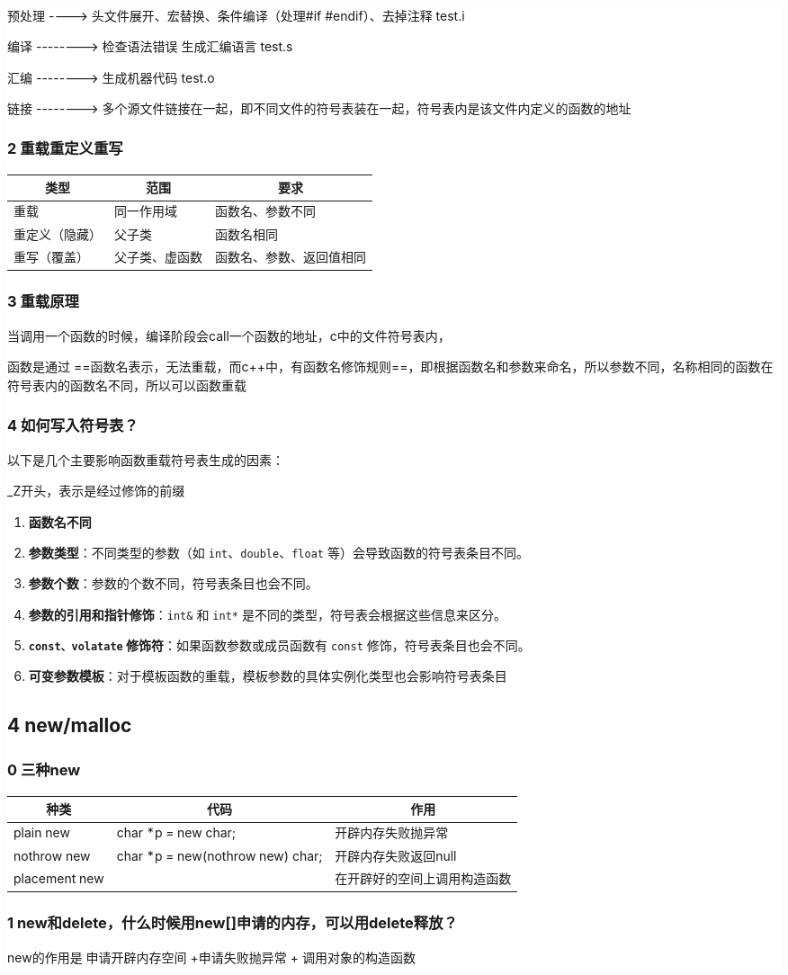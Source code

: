 预处理  ---->   头文件展开、宏替换、条件编译（处理#if #endif）、去掉注释     test.i

编译  -------->  检查语法错误  生成汇编语言   test.s

汇编   -------->  生成机器代码  test.o

链接   -------->  多个源文件链接在一起，即不同文件的符号表装在一起，符号表内是该文件内定义的函数的地址

### 2 重载重定义重写

| 类型           | 范围           | 要求                     |
| -------------- | -------------- | ------------------------ |
| 重载           | 同一作用域     | 函数名、参数不同         |
| 重定义（隐藏） | 父子类         | 函数名相同               |
| 重写（覆盖）   | 父子类、虚函数 | 函数名、参数、返回值相同 |

### 3 重载原理

当调用一个函数的时候，编译阶段会call一个函数的地址，c中的文件符号表内，

函数是通过  ==函数名表示，无法重载，而c++中，有函数名修饰规则==，即根据函数名和参数来命名，所以参数不同，名称相同的函数在符号表内的函数名不同，所以可以函数重载

### 4 如何写入符号表？

以下是几个主要影响函数重载符号表生成的因素：

_Z开头，表示是经过修饰的前缀

1. **函数名不同**

1. **参数类型**：不同类型的参数（如 `int`、`double`、`float` 等）会导致函数的符号表条目不同。
2. **参数个数**：参数的个数不同，符号表条目也会不同。
3. **参数的引用和指针修饰**：`int&` 和 `int*` 是不同的类型，符号表会根据这些信息来区分。
4. **`const、volatate` 修饰符**：如果函数参数或成员函数有 `const` 修饰，符号表条目也会不同。
5. **可变参数模板**：对于模板函数的重载，模板参数的具体实例化类型也会影响符号表条目

## 4 new/malloc

### 0 三种new

| 种类          | 代码                             | 作用                         |
| ------------- | -------------------------------- | ---------------------------- |
| plain new     | char *p = new char;              | 开辟内存失败抛异常           |
| nothrow new   | char *p = new(nothrow new) char; | 开辟内存失败返回null         |
| placement new |                                  | 在开辟好的空间上调用构造函数 |



### **1 new和delete，什么时候用new[]申请的内存，可以用delete释放**？

new的作用是 申请开辟内存空间 +申请失败抛异常 +  调用对象的构造函数

